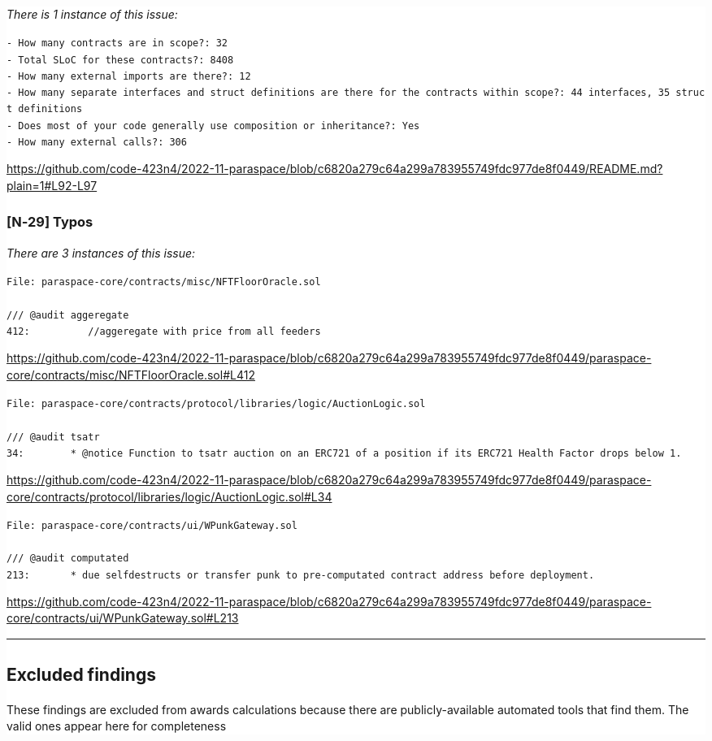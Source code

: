*There is 1 instance of this issue:*
```
- How many contracts are in scope?: 32
- Total SLoC for these contracts?: 8408
- How many external imports are there?: 12
- How many separate interfaces and struct definitions are there for the contracts within scope?: 44 interfaces, 35 struct definitions
- Does most of your code generally use composition or inheritance?: Yes
- How many external calls?: 306
```
https://github.com/code-423n4/2022-11-paraspace/blob/c6820a279c64a299a783955749fdc977de8f0449/README.md?plain=1#L92-L97

### [N&#x2011;29]  Typos

*There are 3 instances of this issue:*
```solidity
File: paraspace-core/contracts/misc/NFTFloorOracle.sol

/// @audit aggeregate
412:          //aggeregate with price from all feeders

```
https://github.com/code-423n4/2022-11-paraspace/blob/c6820a279c64a299a783955749fdc977de8f0449/paraspace-core/contracts/misc/NFTFloorOracle.sol#L412

```solidity
File: paraspace-core/contracts/protocol/libraries/logic/AuctionLogic.sol

/// @audit tsatr
34:        * @notice Function to tsatr auction on an ERC721 of a position if its ERC721 Health Factor drops below 1.

```
https://github.com/code-423n4/2022-11-paraspace/blob/c6820a279c64a299a783955749fdc977de8f0449/paraspace-core/contracts/protocol/libraries/logic/AuctionLogic.sol#L34

```solidity
File: paraspace-core/contracts/ui/WPunkGateway.sol

/// @audit computated
213:       * due selfdestructs or transfer punk to pre-computated contract address before deployment.

```
https://github.com/code-423n4/2022-11-paraspace/blob/c6820a279c64a299a783955749fdc977de8f0449/paraspace-core/contracts/ui/WPunkGateway.sol#L213

___

## Excluded findings
These findings are excluded from awards calculations because there are publicly-available automated tools that find them. The valid ones appear here for completeness

